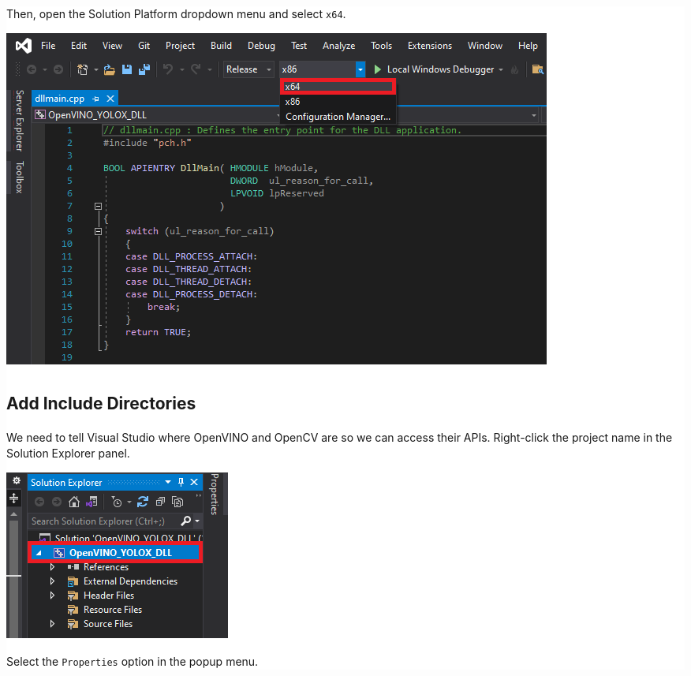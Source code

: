 



Then, open the Solution Platform dropdown menu and select `x64`.

![visual-studio-switch-to-64-bit](../images/icevision-openvino-unity-tutorial/part-2/visual-studio-switch-to-64-bit.png)





## Add Include Directories

We need to tell Visual Studio where OpenVINO and OpenCV are so we can access their APIs. Right-click the project name in the Solution Explorer panel.

![visual-studio-solution-explorer-select-project-name](../images/icevision-openvino-unity-tutorial/part-2/visual-studio-solution-explorer-select-project-name.png)



Select the `Properties` option in the popup menu.
